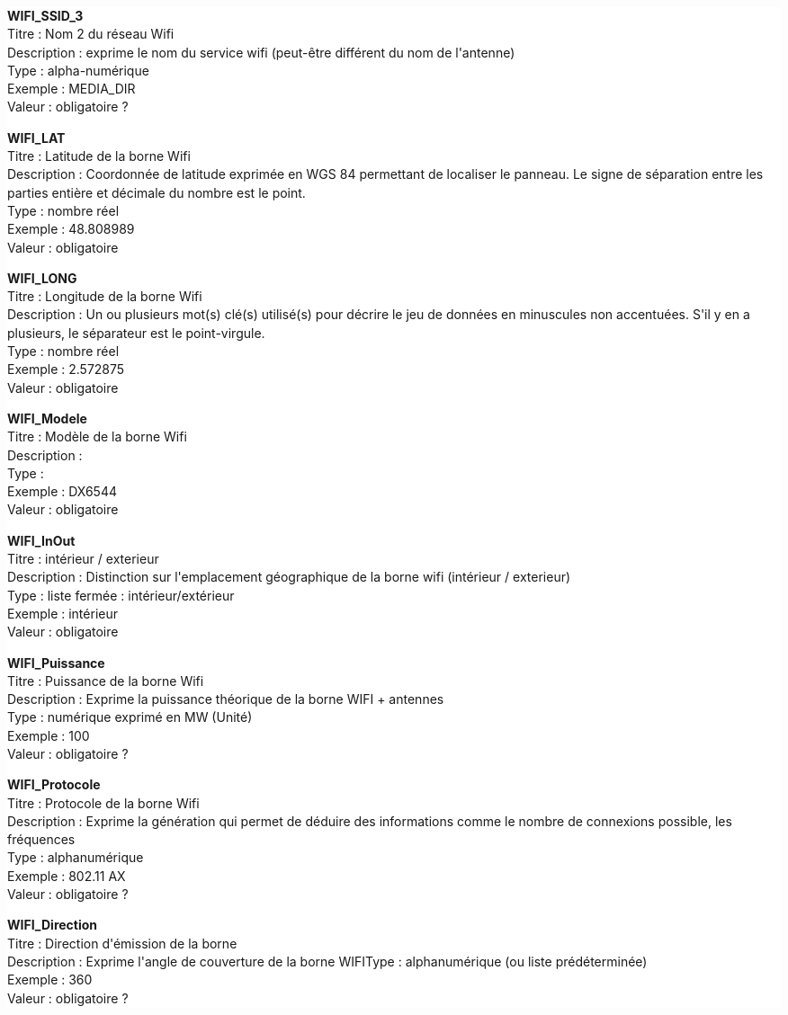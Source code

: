 **WIFI\_SSID\_3**  
Titre : Nom 2 du réseau Wifi  
Description : exprime le nom du service wifi \(peut-être différent du nom de l'antenne\)  
Type : alpha-numérique  
Exemple : MEDIA\_DIR  
Valeur : obligatoire ?

**WIFI\_LAT**  
Titre : Latitude de la borne Wifi  
Description : Coordonnée de latitude exprimée en WGS 84 permettant de localiser le panneau. Le signe de séparation entre les parties entière et décimale du nombre est le point.  
Type : nombre réel  
Exemple : 48.808989  
Valeur : obligatoire

**WIFI\_LONG**  
Titre : Longitude de la borne Wifi  
Description : Un ou plusieurs mot\(s\) clé\(s\) utilisé\(s\) pour décrire le jeu de données en minuscules non accentuées. S'il y en a plusieurs, le séparateur est le point-virgule.  
Type : nombre réel  
Exemple : 2.572875  
Valeur : obligatoire  
  
**WIFI\_Modele**  
Titre : Modèle de la borne Wifi  
Description :   
Type :   
Exemple : DX6544  
Valeur : obligatoire

**WIFI\_InOut**  
Titre : intérieur / exterieur  
Description : Distinction sur l'emplacement géographique de la borne wifi \(intérieur / exterieur\)  
Type : liste fermée : intérieur/extérieur  
Exemple : intérieur  
Valeur : obligatoire  
  
**WIFI\_Puissance**  
Titre : Puissance de la borne Wifi  
Description : Exprime la puissance théorique de la borne WIFI + antennes  
Type : numérique exprimé en MW \(Unité\)  
Exemple : 100  
Valeur : obligatoire ?  
  
**WIFI\_Protocole**  
Titre : Protocole de la borne Wifi  
Description : Exprime la génération qui permet de déduire des informations comme le nombre de connexions possible, les fréquences  
Type : alphanumérique  
Exemple : 802.11 AX  
Valeur : obligatoire ?  
  
**WIFI\_Direction**  
Titre : Direction d'émission de la borne  
Description : Exprime l'angle de couverture de la borne WIFIType : alphanumérique \(ou liste prédéterminée\)  
Exemple : 360  
Valeur : obligatoire ?  
  